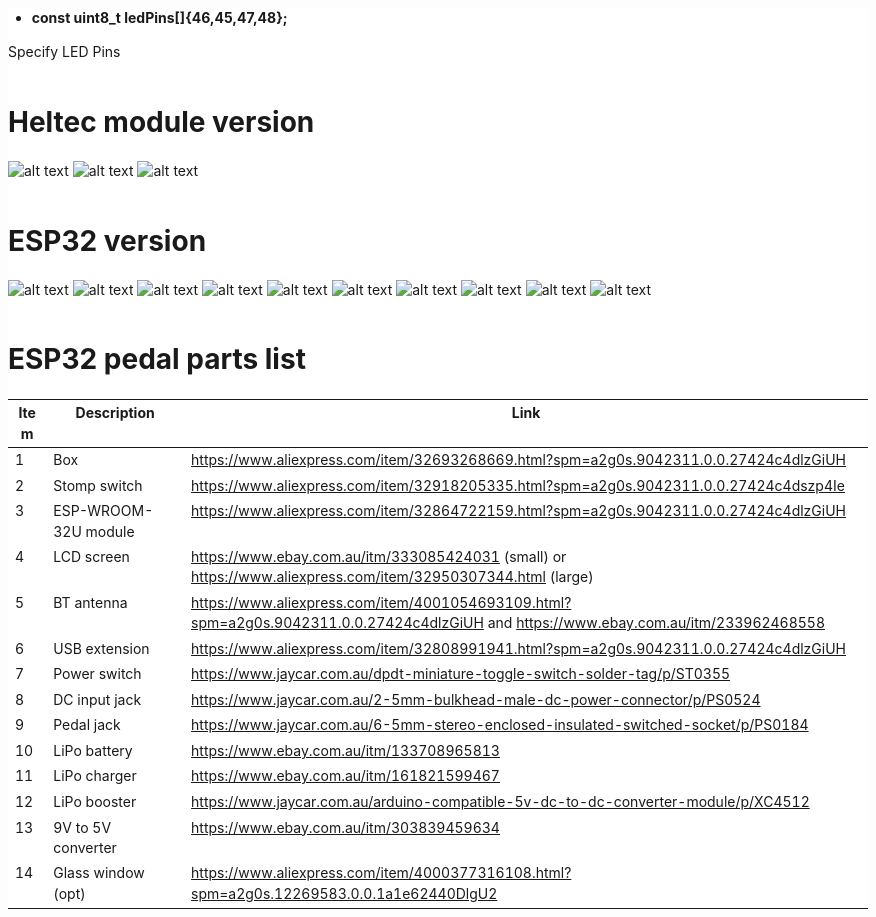 - **const uint8_t ledPins[]{46,45,47,48};**

Specify LED Pins

# Heltec module version
![alt text](https://github.com/happyhappysundays/SparkBox/blob/main/Pictures/Dev_board.jpg?raw=true)
![alt text](https://github.com/happyhappysundays/SparkBox/blob/main/Pictures/Charge_detect.jpg?raw=true)
![alt text](https://github.com/happyhappysundays/SparkBox/blob/main/Pictures/SparkBox_Heltec_Exp_2.png?raw=true)

# ESP32 version
![alt text](https://github.com/happyhappysundays/SparkBox_old/blob/main/Pictures/thumbnail_IMG_6791.jpg?raw=true)
![alt text](https://github.com/happyhappysundays/SparkBox_old/blob/main/Pictures/thumbnail_IMG_6785.jpg?raw=true)
![alt text](https://github.com/happyhappysundays/SparkBox_old/blob/main/Pictures/thumbnail_IMG_6786.jpg?raw=true)
![alt text](https://github.com/happyhappysundays/SparkBox_old/blob/main/Pictures/thumbnail_IMG_6994.jpg?raw=true)
![alt text](https://github.com/happyhappysundays/SparkBox/blob/main/Pictures/meter_during.jpg?raw=true)
![alt text](https://github.com/happyhappysundays/SparkBox/blob/main/Pictures/thumbnail_IMG_7475.jpg?raw=true)
![alt text](https://github.com/happyhappysundays/SparkBox_old/blob/main/Pictures/V0_4.jpg?raw=true)
![alt text](https://github.com/happyhappysundays/SparkBox/blob/main/Pictures/SparkBox_final.jpg?raw=true)
![alt text](https://github.com/happyhappysundays/SparkBox_old/blob/main/Pictures/SparkBox_Heltec_Exp.png?raw=true)
![alt text](https://github.com/happyhappysundays/SparkBox/blob/main/Pictures/SparkBox_Battery.png?raw=true)

# ESP32 pedal parts list

| Item | Description           | Link               |
| -----| ----------------------|--------------------|
|   1  | Box                   |https://www.aliexpress.com/item/32693268669.html?spm=a2g0s.9042311.0.0.27424c4dlzGiUH
|   2  | Stomp switch          |https://www.aliexpress.com/item/32918205335.html?spm=a2g0s.9042311.0.0.27424c4dszp4Ie
|   3  | ESP-WROOM-32U module  |https://www.aliexpress.com/item/32864722159.html?spm=a2g0s.9042311.0.0.27424c4dlzGiUH
|   4  | LCD screen            |https://www.ebay.com.au/itm/333085424031 (small) or https://www.aliexpress.com/item/32950307344.html (large)
|   5  | BT antenna            |https://www.aliexpress.com/item/4001054693109.html?spm=a2g0s.9042311.0.0.27424c4dlzGiUH and https://www.ebay.com.au/itm/233962468558
|   6  | USB extension         |https://www.aliexpress.com/item/32808991941.html?spm=a2g0s.9042311.0.0.27424c4dlzGiUH
|   7  | Power switch          |https://www.jaycar.com.au/dpdt-miniature-toggle-switch-solder-tag/p/ST0355
|   8  | DC input jack         |https://www.jaycar.com.au/2-5mm-bulkhead-male-dc-power-connector/p/PS0524
|   9  | Pedal jack            |https://www.jaycar.com.au/6-5mm-stereo-enclosed-insulated-switched-socket/p/PS0184
|  10  | LiPo battery          |https://www.ebay.com.au/itm/133708965813
|  11  | LiPo charger          |https://www.ebay.com.au/itm/161821599467
|  12  | LiPo booster          |https://www.jaycar.com.au/arduino-compatible-5v-dc-to-dc-converter-module/p/XC4512
|  13  | 9V to 5V converter    |https://www.ebay.com.au/itm/303839459634
|  14  | Glass window (opt)    |https://www.aliexpress.com/item/4000377316108.html?spm=a2g0s.12269583.0.0.1a1e62440DlgU2
